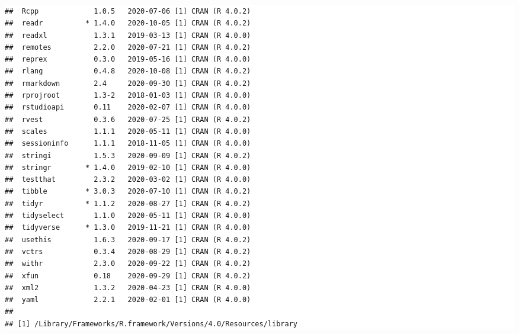 ```
##  Rcpp             1.0.5   2020-07-06 [1] CRAN (R 4.0.2)
##  readr          * 1.4.0   2020-10-05 [1] CRAN (R 4.0.2)
##  readxl           1.3.1   2019-03-13 [1] CRAN (R 4.0.0)
##  remotes          2.2.0   2020-07-21 [1] CRAN (R 4.0.2)
##  reprex           0.3.0   2019-05-16 [1] CRAN (R 4.0.0)
##  rlang            0.4.8   2020-10-08 [1] CRAN (R 4.0.2)
##  rmarkdown        2.4     2020-09-30 [1] CRAN (R 4.0.2)
##  rprojroot        1.3-2   2018-01-03 [1] CRAN (R 4.0.0)
##  rstudioapi       0.11    2020-02-07 [1] CRAN (R 4.0.0)
##  rvest            0.3.6   2020-07-25 [1] CRAN (R 4.0.2)
##  scales           1.1.1   2020-05-11 [1] CRAN (R 4.0.0)
##  sessioninfo      1.1.1   2018-11-05 [1] CRAN (R 4.0.0)
##  stringi          1.5.3   2020-09-09 [1] CRAN (R 4.0.2)
##  stringr        * 1.4.0   2019-02-10 [1] CRAN (R 4.0.0)
##  testthat         2.3.2   2020-03-02 [1] CRAN (R 4.0.0)
##  tibble         * 3.0.3   2020-07-10 [1] CRAN (R 4.0.2)
##  tidyr          * 1.1.2   2020-08-27 [1] CRAN (R 4.0.2)
##  tidyselect       1.1.0   2020-05-11 [1] CRAN (R 4.0.0)
##  tidyverse      * 1.3.0   2019-11-21 [1] CRAN (R 4.0.0)
##  usethis          1.6.3   2020-09-17 [1] CRAN (R 4.0.2)
##  vctrs            0.3.4   2020-08-29 [1] CRAN (R 4.0.2)
##  withr            2.3.0   2020-09-22 [1] CRAN (R 4.0.2)
##  xfun             0.18    2020-09-29 [1] CRAN (R 4.0.2)
##  xml2             1.3.2   2020-04-23 [1] CRAN (R 4.0.0)
##  yaml             2.2.1   2020-02-01 [1] CRAN (R 4.0.0)
## 
## [1] /Library/Frameworks/R.framework/Versions/4.0/Resources/library
```
